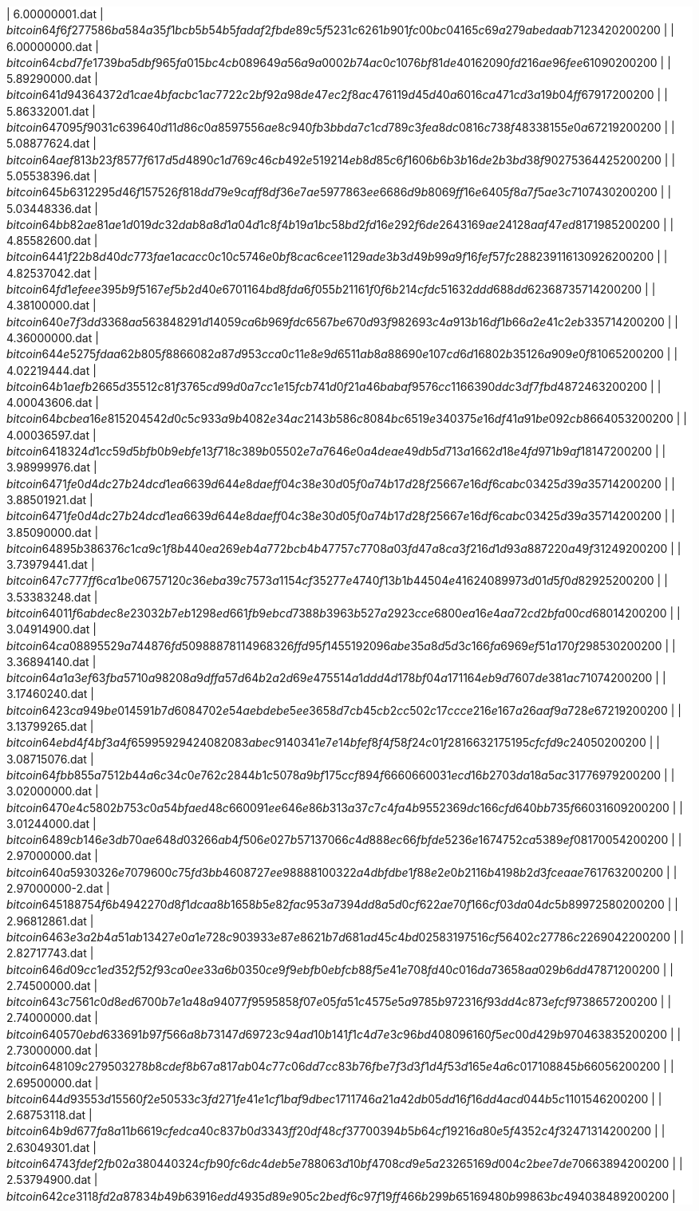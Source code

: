 | 6.00000001.dat | $bitcoin$64$f6f277586ba584a35f1bcb5b54b5fadaf2fbde89c5f5231c6261b901fc00bc04$16$5c69a279abedaab7$123420$2$00$2$00 |
| 6.00000000.dat | $bitcoin$64$cbd7fe1739ba5dbf965fa015bc4cb089649a56a9a0002b74ac0c1076bf81de40$16$2090fd216ae96fee$61090$2$00$2$00 |
| 5.89290000.dat | $bitcoin$64$1d94364372d1cae4bfacbc1ac7722c2bf92a98de47ec2f8ac476119d45d40a60$16$ca471cd3a19b04ff$67917$2$00$2$00 |
| 5.86332001.dat | $bitcoin$64$7095f9031c639640d11d86c0a8597556ae8c940fb3bbda7c1cd789c3fea8dc08$16$c738f48338155e0a$67219$2$00$2$00 |
| 5.08877624.dat | $bitcoin$64$aef813b23f8577f617d5d4890c1d769c46cb492e519214eb8d85c6f1606b6b3b$16$de2b3bd38f902753$64425$2$00$2$00 |
| 5.05538396.dat | $bitcoin$64$5b6312295d46f157526f818dd79e9caff8df36e7ae5977863ee6686d9b8069ff$16$e6405f8a7f5ae3c7$107430$2$00$2$00 |
| 5.03448336.dat | $bitcoin$64$bb82ae81ae1d019dc32dab8a8d1a04d1c8f4b19a1bc58bd2fd16e292f6de2643$16$9ae24128aaf47ed8$171985$2$00$2$00 |
| 4.85582600.dat | $bitcoin$64$41f22b8d40dc773fae1acacc0c10c5746e0bf8cac6cee1129ade3b3d49b99a9f$16$fef57fc288239116$130926$2$00$2$00 |
| 4.82537042.dat | $bitcoin$64$fd1efeee395b9f5167ef5b2d40e6701164bd8fda6f055b21161f0f6b214cfdc5$16$32ddd688dd623687$35714$2$00$2$00 |
| 4.38100000.dat | $bitcoin$64$0e7f3dd3368aa563848291d14059ca6b969fdc6567be670d93f982693c4a913b$16$df1b66a2e41c2eb3$35714$2$00$2$00 |
| 4.36000000.dat | $bitcoin$64$4e5275fdaa62b805f8866082a87d953cca0c11e8e9d6511ab8a88690e107cd6d$16$802b35126a909e0f$81065$2$00$2$00 |
| 4.02219444.dat | $bitcoin$64$b1aefb2665d35512c81f3765cd99d0a7cc1e15fcb741d0f21a46babaf9576cc1$16$6390ddc3df7fbd48$72463$2$00$2$00 |
| 4.00043606.dat | $bitcoin$64$bcbea16e815204542d0c5c933a9b4082e34ac2143b586c8084bc6519e340375e$16$df41a91be092cb86$64053$2$00$2$00 |
| 4.00036597.dat | $bitcoin$64$18324d1cc59d5bfb0b9ebfe13f718c389b05502e7a7646e0a4deae49db5d713a$16$62d18e4fd971b9af$18147$2$00$2$00 |
| 3.98999976.dat | $bitcoin$64$71fe0d4dc27b24dcd1ea6639d644e8daeff04c38e30d05f0a74b17d28f25667e$16$df6cabc03425d39a$35714$2$00$2$00 |
| 3.88501921.dat | $bitcoin$64$71fe0d4dc27b24dcd1ea6639d644e8daeff04c38e30d05f0a74b17d28f25667e$16$df6cabc03425d39a$35714$2$00$2$00 |
| 3.85090000.dat | $bitcoin$64$895b386376c1ca9c1f8b440ea269eb4a772bcb4b47757c7708a03fd47a8ca3f2$16$d1d93a887220a49f$31249$2$00$2$00 |
| 3.73979441.dat | $bitcoin$64$7c777ff6ca1be06757120c36eba39c7573a1154cf35277e4740f13b1b44504e4$16$24089973d01d5f0d$82925$2$00$2$00 |
| 3.53383248.dat | $bitcoin$64$011f6abdec8e23032b7eb1298ed661fb9ebcd7388b3963b527a2923cce6800ea$16$e4aa72cd2bfa00cd$68014$2$00$2$00 |
| 3.04914900.dat | $bitcoin$64$ca08895529a744876fd50988878114968326ffd95f1455192096abe35a8d5d3c$16$6fa6969ef51a170f$298530$2$00$2$00 |
| 3.36894140.dat | $bitcoin$64$a1a3ef63fba5710a98208a9dffa57d64b2a2d69e475514a1ddd4d178bf04a171$16$4eb9d7607de381ac$71074$2$00$2$00 |
| 3.17460240.dat | $bitcoin$64$23ca949be014591b7d6084702e54aebdebe5ee3658d7cb45cb2cc502c17ccce2$16$e167a26aaf9a728e$67219$2$00$2$00 |
| 3.13799265.dat | $bitcoin$64$ebd4f4bf3a4f65995929424082083abec9140341e7e14bfef8f4f58f24c01f28$16$632175195cfcfd9c$24050$2$00$2$00 |
| 3.08715076.dat | $bitcoin$64$fbb855a7512b44a6c34c0e762c2844b1c5078a9bf175ccf894f6660660031ecd$16$b2703da18a5ac317$76979$2$00$2$00 |
| 3.02000000.dat | $bitcoin$64$70e4c5802b753c0a54bfaed48c660091ee646e86b313a37c7c4fa4b9552369dc$16$6cfd640bb735f660$31609$2$00$2$00 |
| 3.01244000.dat | $bitcoin$64$89cb146e3db70ae648d03266ab4f506e027b57137066c4d888ec66fbfde5236e$16$74752ca5389ef081$70054$2$00$2$00 |
| 2.97000000.dat | $bitcoin$64$0a5930326e7079600c75fd3bb4608727ee98888100322a4dbfdbe1f88e2e0b21$16$b4198b2d3fceaae7$61763$2$00$2$00 |
| 2.97000000-2.dat | $bitcoin$64$5188754f6b4942270d8f1dcaa8b1658b5e82fac953a7394dd8a5d0cf622ae70f$16$6cf03da04dc5b899$72580$2$00$2$00 |
| 2.96812861.dat | $bitcoin$64$63e3a2b4a51ab13427e0a1e728c903933e87e8621b7d681ad45c4bd025831975$16$cf56402c27786c22$69042$2$00$2$00 |
| 2.82717743.dat | $bitcoin$64$6d09cc1ed352f52f93ca0ee33a6b0350ce9f9ebfb0ebfcb88f5e41e708fd40c0$16$da73658aa029b6dd$47871$2$00$2$00 |
| 2.74500000.dat | $bitcoin$64$3c7561c0d8ed6700b7e1a48a94077f9595858f07e05fa51c4575e5a9785b9723$16$f93dd4c873efcf97$38657$2$00$2$00 |
| 2.74000000.dat | $bitcoin$64$0570ebd633691b97f566a8b73147d69723c94ad10b141f1c4d7e3c96bd408096$16$0f5ec00d429b9704$63835$2$00$2$00 |
| 2.73000000.dat | $bitcoin$64$8109c279503278b8cdef8b67a817ab04c77c06dd7cc83b76fbe7f3d3f1d4f53d$16$5e4a6c017108845b$66056$2$00$2$00 |
| 2.69500000.dat | $bitcoin$64$4d93553d15560f2e50533c3fd271fe41e1cf1baf9dbec1711746a21a42db05dd$16$f16dd4acd044b5c1$101546$2$00$2$00 |
| 2.68753118.dat | $bitcoin$64$b9d677fa8a11b6619cfedca40c837b0d3343ff20df48cf37700394b5b64cf192$16$a80e5f4352c4f324$71314$2$00$2$00 |
| 2.63049301.dat | $bitcoin$64$743fdef2fb02a380440324cfb90fc6dc4deb5e788063d10bf4708cd9e5a23265$16$9d004c2bee7de706$63894$2$00$2$00 |
| 2.53794900.dat | $bitcoin$64$2ce3118fd2a87834b49b63916edd4935d89e905c2bedf6c97f19ff466b299b65$16$9480b99863bc4940$38489$2$00$2$00 |